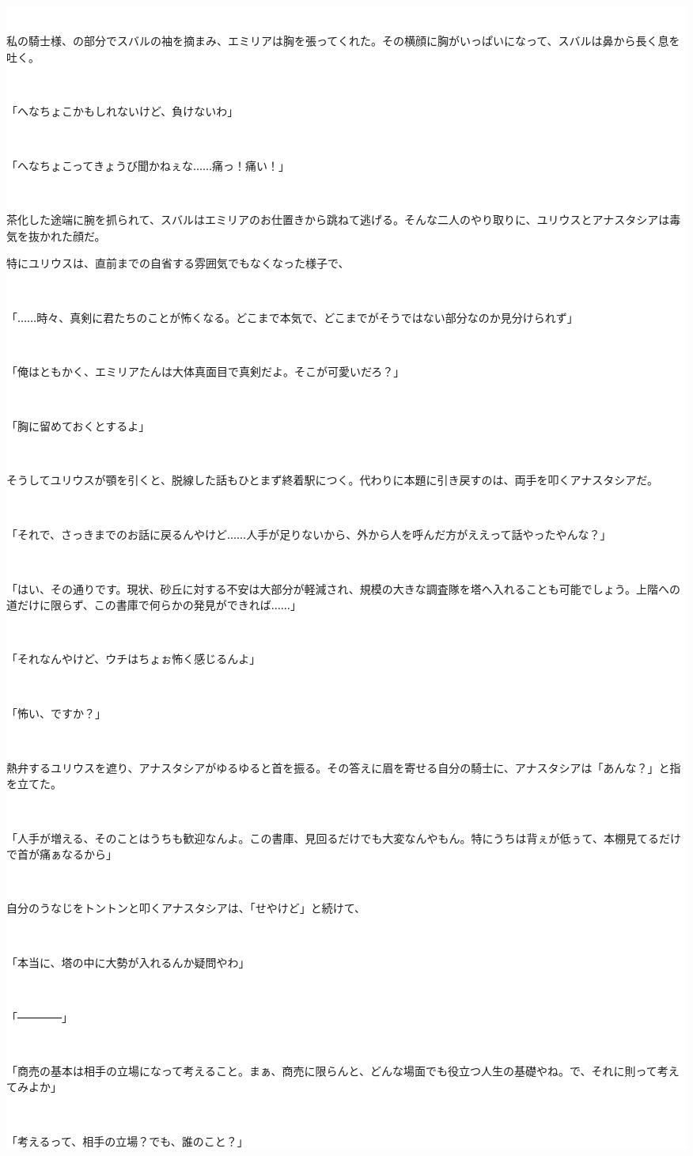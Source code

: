 　

私の騎士様、の部分でスバルの袖を摘まみ、エミリアは胸を張ってくれた。その横顔に胸がいっぱいになって、スバルは鼻から長く息を吐く。

　

「へなちょこかもしれないけど、負けないわ」

　

「へなちょこってきょうび聞かねぇな……痛っ！痛い！」

　

茶化した途端に腕を抓られて、スバルはエミリアのお仕置きから跳ねて逃げる。そんな二人のやり取りに、ユリウスとアナスタシアは毒気を抜かれた顔だ。

特にユリウスは、直前までの自省する雰囲気でもなくなった様子で、

　

「……時々、真剣に君たちのことが怖くなる。どこまで本気で、どこまでがそうではない部分なのか見分けられず」

　

「俺はともかく、エミリアたんは大体真面目で真剣だよ。そこが可愛いだろ？」

　

「胸に留めておくとするよ」

　

そうしてユリウスが顎を引くと、脱線した話もひとまず終着駅につく。代わりに本題に引き戻すのは、両手を叩くアナスタシアだ。

　

「それで、さっきまでのお話に戻るんやけど……人手が足りないから、外から人を呼んだ方がええって話やったやんな？」

　

「はい、その通りです。現状、砂丘に対する不安は大部分が軽減され、規模の大きな調査隊を塔へ入れることも可能でしょう。上階への道だけに限らず、この書庫で何らかの発見ができれば……」

　

「それなんやけど、ウチはちょぉ怖く感じるんよ」

　

「怖い、ですか？」

　

熱弁するユリウスを遮り、アナスタシアがゆるゆると首を振る。その答えに眉を寄せる自分の騎士に、アナスタシアは「あんな？」と指を立てた。

　

「人手が増える、そのことはうちも歓迎なんよ。この書庫、見回るだけでも大変なんやもん。特にうちは背ぇが低ぅて、本棚見てるだけで首が痛ぁなるから」

　

自分のうなじをトントンと叩くアナスタシアは、「せやけど」と続けて、

　

「本当に、塔の中に大勢が入れるんか疑問やわ」

　

「――――」

　

「商売の基本は相手の立場になって考えること。まぁ、商売に限らんと、どんな場面でも役立つ人生の基礎やね。で、それに則って考えてみよか」

　

「考えるって、相手の立場？でも、誰のこと？」
